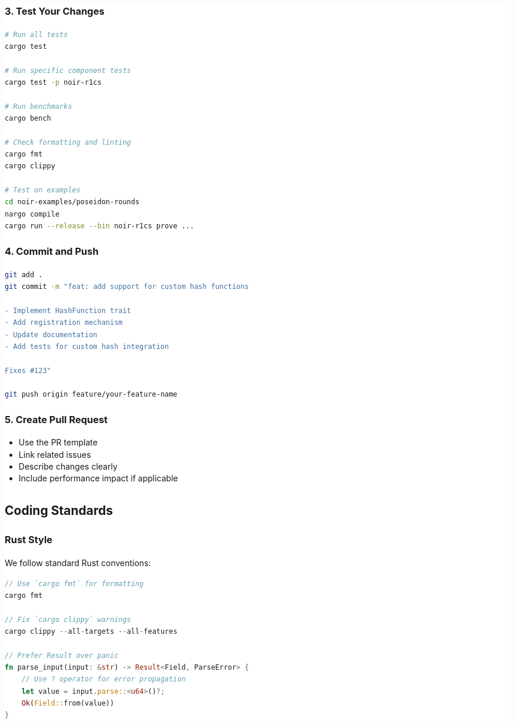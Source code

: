 ### 3. Test Your Changes

```bash
# Run all tests
cargo test

# Run specific component tests
cargo test -p noir-r1cs

# Run benchmarks
cargo bench

# Check formatting and linting
cargo fmt
cargo clippy

# Test on examples
cd noir-examples/poseidon-rounds
nargo compile
cargo run --release --bin noir-r1cs prove ...
```

### 4. Commit and Push

```bash
git add .
git commit -m "feat: add support for custom hash functions

- Implement HashFunction trait
- Add registration mechanism  
- Update documentation
- Add tests for custom hash integration

Fixes #123"

git push origin feature/your-feature-name
```

### 5. Create Pull Request

- Use the PR template
- Link related issues
- Describe changes clearly
- Include performance impact if applicable

## Coding Standards

### Rust Style

We follow standard Rust conventions:

```rust
// Use `cargo fmt` for formatting
cargo fmt

// Fix `cargo clippy` warnings
cargo clippy --all-targets --all-features

// Prefer Result over panic
fn parse_input(input: &str) -> Result<Field, ParseError> {
    // Use ? operator for error propagation
    let value = input.parse::<u64>()?;
    Ok(Field::from(value))
}

```
